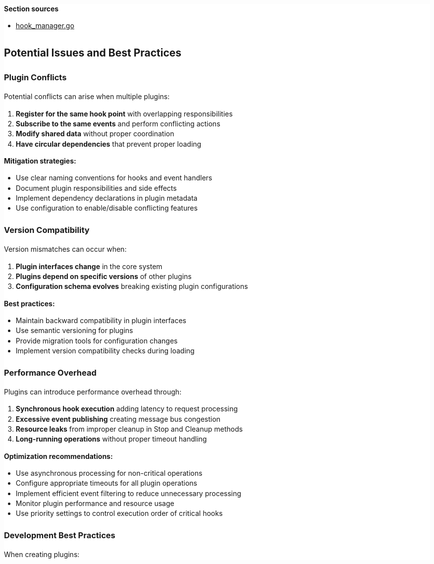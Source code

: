 **Section sources**
- [hook_manager.go](file://internal/pkg/plugin/hook_manager.go#L50-L150)

## Potential Issues and Best Practices

### Plugin Conflicts

Potential conflicts can arise when multiple plugins:

1. **Register for the same hook point** with overlapping responsibilities
2. **Subscribe to the same events** and perform conflicting actions
3. **Modify shared data** without proper coordination
4. **Have circular dependencies** that prevent proper loading

**Mitigation strategies:**
- Use clear naming conventions for hooks and event handlers
- Document plugin responsibilities and side effects
- Implement dependency declarations in plugin metadata
- Use configuration to enable/disable conflicting features

### Version Compatibility

Version mismatches can occur when:

1. **Plugin interfaces change** in the core system
2. **Plugins depend on specific versions** of other plugins
3. **Configuration schema evolves** breaking existing plugin configurations

**Best practices:**
- Maintain backward compatibility in plugin interfaces
- Use semantic versioning for plugins
- Provide migration tools for configuration changes
- Implement version compatibility checks during loading

### Performance Overhead

Plugins can introduce performance overhead through:

1. **Synchronous hook execution** adding latency to request processing
2. **Excessive event publishing** creating message bus congestion
3. **Resource leaks** from improper cleanup in Stop and Cleanup methods
4. **Long-running operations** without proper timeout handling

**Optimization recommendations:**
- Use asynchronous processing for non-critical operations
- Configure appropriate timeouts for all plugin operations
- Implement efficient event filtering to reduce unnecessary processing
- Monitor plugin performance and resource usage
- Use priority settings to control execution order of critical hooks

### Development Best Practices

When creating plugins:
